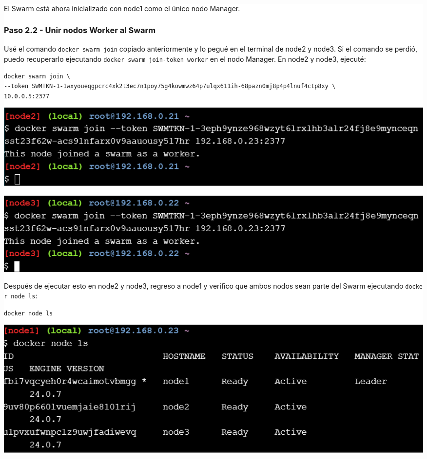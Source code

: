 El Swarm está ahora inicializado con node1 como el único nodo Manager.

### Paso 2.2 - Unir nodos Worker al Swarm

Usé el comando `docker swarm join` copiado anteriormente y lo pegué en el terminal de node2 y node3. Si el comando se perdió, puedo recuperarlo ejecutando `docker swarm join-token worker` en el nodo Manager. En node2 y node3, ejecuté:

```shell
docker swarm join \
--token SWMTKN-1-1wxyoueqgpcrc4xk2t3ec7n1poy75g4kowmwz64p7ulqx611ih-68pazn0mj8p4p4lnuf4ctp8xy \
10.0.0.5:2377
```

![Descripcion](Imagenes4/Captura8.png)

![Descripcion](Imagenes4/Captura9.png)

Después de ejecutar esto en node2 y node3, regreso a node1 y verifico que ambos nodos sean parte del Swarm ejecutando `docker node ls`:

```shell
docker node ls
```

![Descripcion](Imagenes4/Captura10.png)
